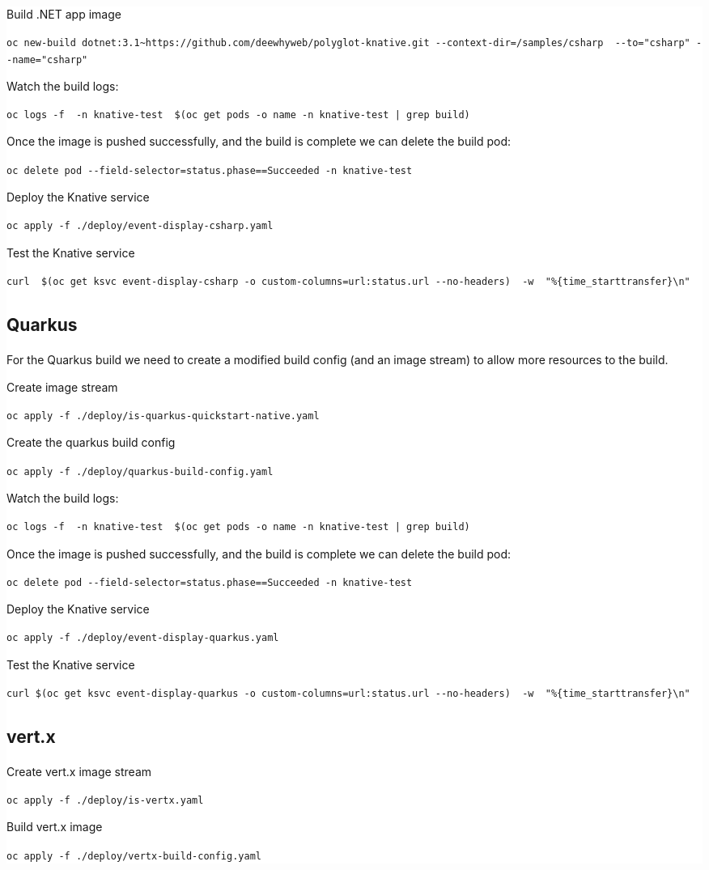 Build .NET app image

`oc new-build dotnet:3.1~https://github.com/deewhyweb/polyglot-knative.git --context-dir=/samples/csharp  --to="csharp" --name="csharp"`

Watch the build logs:

`oc logs -f  -n knative-test  $(oc get pods -o name -n knative-test | grep build)`

Once the image is pushed successfully, and the build is complete we can delete the build pod:

`oc delete pod --field-selector=status.phase==Succeeded -n knative-test`

Deploy the Knative service

`oc apply -f ./deploy/event-display-csharp.yaml`

Test the Knative service

`curl  $(oc get ksvc event-display-csharp -o custom-columns=url:status.url --no-headers)  -w  "%{time_starttransfer}\n"`

## Quarkus

For the Quarkus build we need to create a modified build config (and an image stream) to allow more resources to the build.  

Create image stream

`oc apply -f ./deploy/is-quarkus-quickstart-native.yaml`

Create the quarkus build config

`oc apply -f ./deploy/quarkus-build-config.yaml`

Watch the build logs:

`oc logs -f  -n knative-test  $(oc get pods -o name -n knative-test | grep build)`

Once the image is pushed successfully, and the build is complete we can delete the build pod:

`oc delete pod --field-selector=status.phase==Succeeded -n knative-test`

Deploy the Knative service

`oc apply -f ./deploy/event-display-quarkus.yaml`

Test the Knative service

`curl $(oc get ksvc event-display-quarkus -o custom-columns=url:status.url --no-headers)  -w  "%{time_starttransfer}\n"`

## vert.x

Create vert.x image stream

`oc apply -f ./deploy/is-vertx.yaml`

Build vert.x image

`oc apply -f ./deploy/vertx-build-config.yaml`
